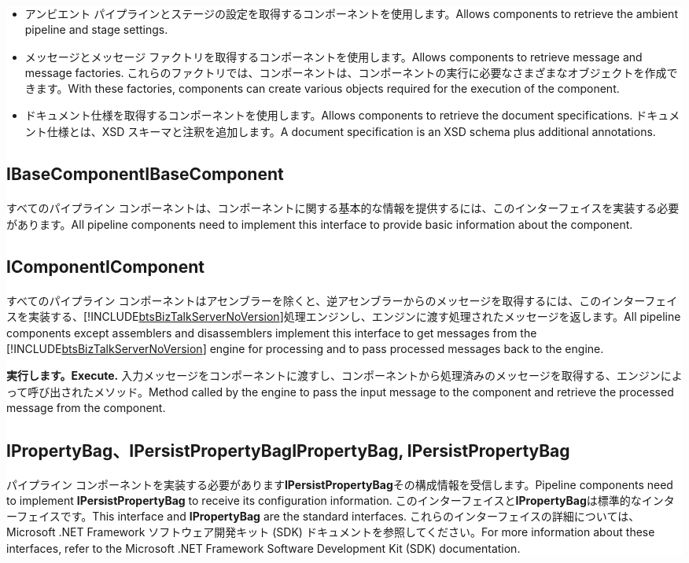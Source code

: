 -   <span data-ttu-id="e36c9-111">アンビエント パイプラインとステージの設定を取得するコンポーネントを使用します。</span><span class="sxs-lookup"><span data-stu-id="e36c9-111">Allows components to retrieve the ambient pipeline and stage settings.</span></span>  
  
-   <span data-ttu-id="e36c9-112">メッセージとメッセージ ファクトリを取得するコンポーネントを使用します。</span><span class="sxs-lookup"><span data-stu-id="e36c9-112">Allows components to retrieve message and message factories.</span></span> <span data-ttu-id="e36c9-113">これらのファクトリでは、コンポーネントは、コンポーネントの実行に必要なさまざまなオブジェクトを作成できます。</span><span class="sxs-lookup"><span data-stu-id="e36c9-113">With these factories, components can create various objects required for the execution of the component.</span></span>  
  
-   <span data-ttu-id="e36c9-114">ドキュメント仕様を取得するコンポーネントを使用します。</span><span class="sxs-lookup"><span data-stu-id="e36c9-114">Allows components to retrieve the document specifications.</span></span> <span data-ttu-id="e36c9-115">ドキュメント仕様とは、XSD スキーマと注釈を追加します。</span><span class="sxs-lookup"><span data-stu-id="e36c9-115">A document specification is an XSD schema plus additional annotations.</span></span>  
  
## <a name="ibasecomponent"></a><span data-ttu-id="e36c9-116">IBaseComponent</span><span class="sxs-lookup"><span data-stu-id="e36c9-116">IBaseComponent</span></span>  
 <span data-ttu-id="e36c9-117">すべてのパイプライン コンポーネントは、コンポーネントに関する基本的な情報を提供するには、このインターフェイスを実装する必要があります。</span><span class="sxs-lookup"><span data-stu-id="e36c9-117">All pipeline components need to implement this interface to provide basic information about the component.</span></span>  
  
## <a name="icomponent"></a><span data-ttu-id="e36c9-118">IComponent</span><span class="sxs-lookup"><span data-stu-id="e36c9-118">IComponent</span></span>  
 <span data-ttu-id="e36c9-119">すべてのパイプライン コンポーネントはアセンブラーを除くと、逆アセンブラーからのメッセージを取得するには、このインターフェイスを実装する、[!INCLUDE[btsBizTalkServerNoVersion](../includes/btsbiztalkservernoversion-md.md)]処理エンジンし、エンジンに渡す処理されたメッセージを返します。</span><span class="sxs-lookup"><span data-stu-id="e36c9-119">All pipeline components except assemblers and disassemblers implement this interface to get messages from the [!INCLUDE[btsBizTalkServerNoVersion](../includes/btsbiztalkservernoversion-md.md)] engine for processing and to pass processed messages back to the engine.</span></span>  
  
 <span data-ttu-id="e36c9-120">**実行します。**</span><span class="sxs-lookup"><span data-stu-id="e36c9-120">**Execute.**</span></span> <span data-ttu-id="e36c9-121">入力メッセージをコンポーネントに渡すし、コンポーネントから処理済みのメッセージを取得する、エンジンによって呼び出されたメソッド。</span><span class="sxs-lookup"><span data-stu-id="e36c9-121">Method called by the engine to pass the input message to the component and retrieve the processed message from the component.</span></span>  
  
## <a name="ipropertybag-ipersistpropertybag"></a><span data-ttu-id="e36c9-122">IPropertyBag、IPersistPropertyBag</span><span class="sxs-lookup"><span data-stu-id="e36c9-122">IPropertyBag, IPersistPropertyBag</span></span>  
 <span data-ttu-id="e36c9-123">パイプライン コンポーネントを実装する必要があります**IPersistPropertyBag**その構成情報を受信します。</span><span class="sxs-lookup"><span data-stu-id="e36c9-123">Pipeline components need to implement **IPersistPropertyBag** to receive its configuration information.</span></span> <span data-ttu-id="e36c9-124">このインターフェイスと**IPropertyBag**は標準的なインターフェイスです。</span><span class="sxs-lookup"><span data-stu-id="e36c9-124">This interface and **IPropertyBag** are the standard interfaces.</span></span> <span data-ttu-id="e36c9-125">これらのインターフェイスの詳細については、Microsoft .NET Framework ソフトウェア開発キット (SDK) ドキュメントを参照してください。</span><span class="sxs-lookup"><span data-stu-id="e36c9-125">For more information about these interfaces, refer to the Microsoft .NET Framework Software Development Kit (SDK) documentation.</span></span>  
  